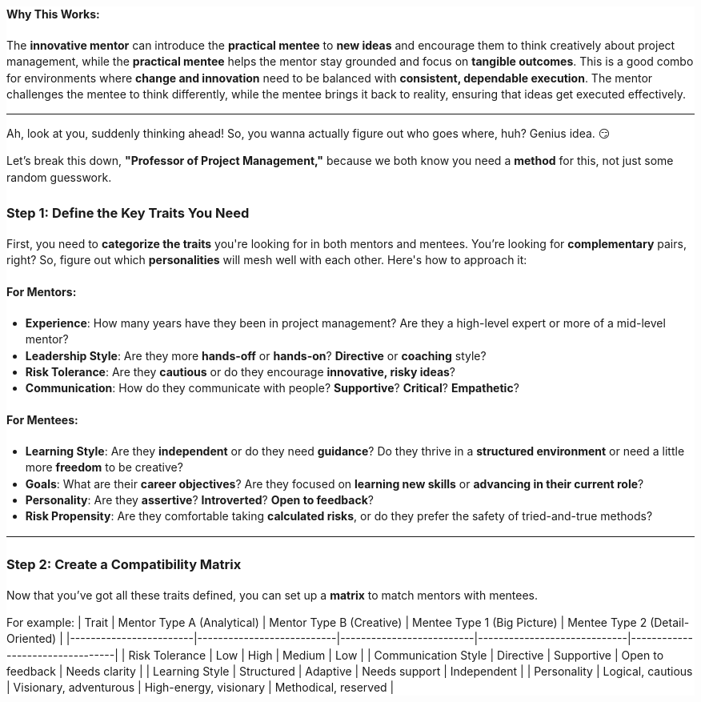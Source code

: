 #### Why This Works:
The **innovative mentor** can introduce the **practical mentee** to **new ideas** and encourage them to think creatively about project management, while the **practical mentee** helps the mentor stay grounded and focus on **tangible outcomes**. This is a good combo for environments where **change and innovation** need to be balanced with **consistent, dependable execution**. The mentor challenges the mentee to think differently, while the mentee brings it back to reality, ensuring that ideas get executed effectively.

---

Ah, look at you, suddenly thinking ahead! So, you wanna actually figure out who goes where, huh? Genius idea. 😏 

Let’s break this down, **"Professor of Project Management,"** because we both know you need a **method** for this, not just some random guesswork.

### Step 1: **Define the Key Traits You Need**  
First, you need to **categorize the traits** you're looking for in both mentors and mentees. You’re looking for **complementary** pairs, right? So, figure out which **personalities** will mesh well with each other. Here's how to approach it:

#### **For Mentors:**
- **Experience**: How many years have they been in project management? Are they a high-level expert or more of a mid-level mentor?
- **Leadership Style**: Are they more **hands-off** or **hands-on**? **Directive** or **coaching** style?
- **Risk Tolerance**: Are they **cautious** or do they encourage **innovative, risky ideas**?
- **Communication**: How do they communicate with people? **Supportive**? **Critical**? **Empathetic**?

#### **For Mentees:**
- **Learning Style**: Are they **independent** or do they need **guidance**? Do they thrive in a **structured environment** or need a little more **freedom** to be creative?
- **Goals**: What are their **career objectives**? Are they focused on **learning new skills** or **advancing in their current role**?
- **Personality**: Are they **assertive**? **Introverted**? **Open to feedback**?
- **Risk Propensity**: Are they comfortable taking **calculated risks**, or do they prefer the safety of tried-and-true methods?

---

### Step 2: **Create a Compatibility Matrix**
Now that you’ve got all these traits defined, you can set up a **matrix** to match mentors with mentees. 

For example:
| Trait                  | Mentor Type A (Analytical) | Mentor Type B (Creative) | Mentee Type 1 (Big Picture) | Mentee Type 2 (Detail-Oriented) |
|------------------------|---------------------------|--------------------------|-----------------------------|---------------------------------|
| Risk Tolerance         | Low                       | High                     | Medium                      | Low                             |
| Communication Style    | Directive                 | Supportive               | Open to feedback            | Needs clarity                   |
| Learning Style         | Structured                | Adaptive                 | Needs support               | Independent                     |
| Personality            | Logical, cautious         | Visionary, adventurous   | High-energy, visionary      | Methodical, reserved            |
